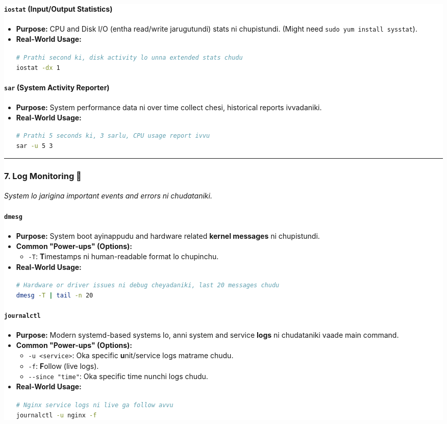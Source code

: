 #### **`iostat`** (Input/Output Statistics)

  * **Purpose:** CPU and Disk I/O (entha read/write jarugutundi) stats ni chupistundi. (Might need `sudo yum install sysstat`).
  * **Real-World Usage:**
    ```bash
    # Prathi second ki, disk activity lo unna extended stats chudu
    iostat -dx 1
    ```

#### **`sar`** (System Activity Reporter)

  * **Purpose:** System performance data ni over time collect chesi, historical reports ivvadaniki.
  * **Real-World Usage:**
    ```bash
    # Prathi 5 seconds ki, 3 sarlu, CPU usage report ivvu
    sar -u 5 3
    ```

-----

### 7\. Log Monitoring 📜

*System lo jarigina important events and errors ni chudataniki.*

#### **`dmesg`**

  * **Purpose:** System boot ayinappudu and hardware related **kernel messages** ni chupistundi.
  * **Common "Power-ups" (Options):**
      * `-T`: **T**imestamps ni human-readable format lo chupinchu.
  * **Real-World Usage:**
    ```bash
    # Hardware or driver issues ni debug cheyadaniki, last 20 messages chudu
    dmesg -T | tail -n 20
    ```

#### **`journalctl`**

  * **Purpose:** Modern systemd-based systems lo, anni system and service **logs** ni chudataniki vaade main command.
  * **Common "Power-ups" (Options):**
      * `-u <service>`: Oka specific **u**nit/service logs matrame chudu.
      * `-f`: **F**ollow (live logs).
      * `--since "time"`: Oka specific time nunchi logs chudu.
  * **Real-World Usage:**
    ```bash
    # Nginx service logs ni live ga follow avvu
    journalctl -u nginx -f
    ```

